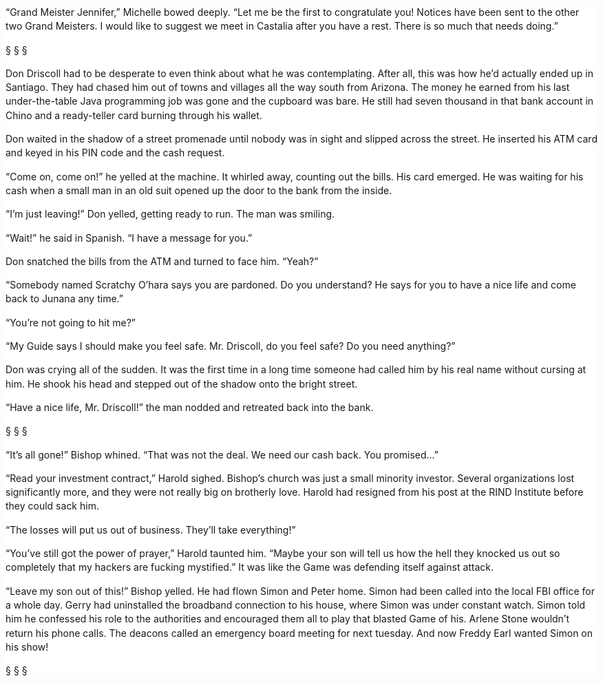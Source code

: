 “Grand Meister Jennifer,” Michelle bowed deeply. “Let me be the first to congratulate you! Notices have been sent to the other two Grand Meisters. I would like to suggest we meet in Castalia after you have a rest. There is so much that needs doing.”

§ § §

Don Driscoll had to be desperate to even think about what he was contemplating. After all, this was how he’d actually ended up in Santiago. They had chased him out of towns and villages all the way south from Arizona. The money he earned from his last under-the-table Java programming job was gone and the cupboard was bare. He still had seven thousand in that bank account in Chino and a ready-teller card burning through his wallet.

Don waited in the shadow of a street promenade until nobody was in sight and slipped across the street. He inserted his ATM card and keyed in his PIN code and the cash request.

“Come on, come on!” he yelled at the machine. It whirled away, counting out the bills. His card emerged. He was waiting for his cash when a small man in an old suit opened up the door to the bank from the inside.

“I’m just leaving!” Don yelled, getting ready to run. The man was smiling.

“Wait!” he said in Spanish. “I have a message for you.”

Don snatched the bills from the ATM and turned to face him. “Yeah?”

“Somebody named Scratchy O’hara says you are pardoned. Do you understand? He says for you to have a nice life and come back to Junana any time.”

“You’re not going to hit me?”

“My Guide says I should make you feel safe. Mr. Driscoll, do you feel safe? Do you need anything?”

Don was crying all of the sudden. It was the first time in a long time someone had called him by his real name without cursing at him. He shook his head and stepped out of the shadow onto the bright street.

“Have a nice life, Mr. Driscoll!” the man nodded and retreated back into the bank.

§ § §

“It’s all gone!” Bishop whined. “That was not the deal. We need our cash back. You promised...”

“Read your investment contract,” Harold sighed. Bishop’s church was just a small minority investor. Several organizations lost significantly more, and they were not really big on brotherly love. Harold had resigned from his post at the RIND Institute before they could sack him.

“The losses will put us out of business. They’ll take everything!”

“You’ve still got the power of prayer,” Harold taunted him. “Maybe your son will tell us how the hell they knocked us out so completely that my hackers are fucking mystified.” It was like the Game was defending itself against attack.

“Leave my son out of this!” Bishop yelled. He had flown Simon and Peter home. Simon had been called into the local FBI office for a whole day. Gerry had uninstalled the broadband connection to his house, where Simon was under constant watch. Simon told him he confessed his role to the authorities and encouraged them all to play that blasted Game of his. Arlene Stone wouldn’t return his phone calls. The deacons called an emergency board meeting for next tuesday. And now Freddy Earl wanted Simon on his show!

§ § §
